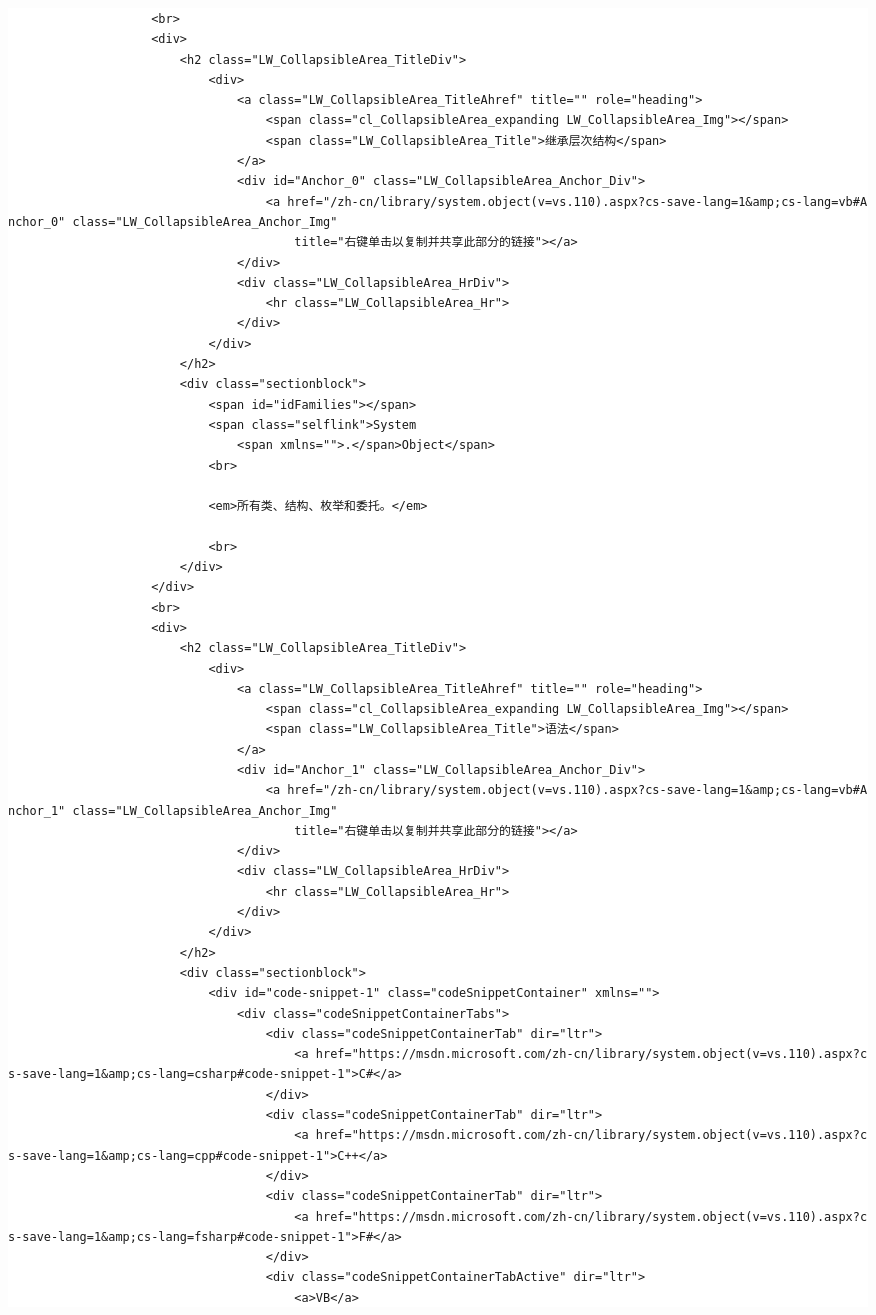                         <br>
                        <div>
                            <h2 class="LW_CollapsibleArea_TitleDiv">
                                <div>
                                    <a class="LW_CollapsibleArea_TitleAhref" title="" role="heading">
                                        <span class="cl_CollapsibleArea_expanding LW_CollapsibleArea_Img"></span>
                                        <span class="LW_CollapsibleArea_Title">继承层次结构</span>
                                    </a>
                                    <div id="Anchor_0" class="LW_CollapsibleArea_Anchor_Div">
                                        <a href="/zh-cn/library/system.object(v=vs.110).aspx?cs-save-lang=1&amp;cs-lang=vb#Anchor_0" class="LW_CollapsibleArea_Anchor_Img"
                                            title="右键单击以复制并共享此部分的链接"></a>
                                    </div>
                                    <div class="LW_CollapsibleArea_HrDiv">
                                        <hr class="LW_CollapsibleArea_Hr">
                                    </div>
                                </div>
                            </h2>
                            <div class="sectionblock">
                                <span id="idFamilies"></span>
                                <span class="selflink">System
                                    <span xmlns="">.</span>Object</span>
                                <br>

                                <em>所有类、结构、枚举和委托。</em>

                                <br>
                            </div>
                        </div>
                        <br>
                        <div>
                            <h2 class="LW_CollapsibleArea_TitleDiv">
                                <div>
                                    <a class="LW_CollapsibleArea_TitleAhref" title="" role="heading">
                                        <span class="cl_CollapsibleArea_expanding LW_CollapsibleArea_Img"></span>
                                        <span class="LW_CollapsibleArea_Title">语法</span>
                                    </a>
                                    <div id="Anchor_1" class="LW_CollapsibleArea_Anchor_Div">
                                        <a href="/zh-cn/library/system.object(v=vs.110).aspx?cs-save-lang=1&amp;cs-lang=vb#Anchor_1" class="LW_CollapsibleArea_Anchor_Img"
                                            title="右键单击以复制并共享此部分的链接"></a>
                                    </div>
                                    <div class="LW_CollapsibleArea_HrDiv">
                                        <hr class="LW_CollapsibleArea_Hr">
                                    </div>
                                </div>
                            </h2>
                            <div class="sectionblock">
                                <div id="code-snippet-1" class="codeSnippetContainer" xmlns="">
                                    <div class="codeSnippetContainerTabs">
                                        <div class="codeSnippetContainerTab" dir="ltr">
                                            <a href="https://msdn.microsoft.com/zh-cn/library/system.object(v=vs.110).aspx?cs-save-lang=1&amp;cs-lang=csharp#code-snippet-1">C#</a>
                                        </div>
                                        <div class="codeSnippetContainerTab" dir="ltr">
                                            <a href="https://msdn.microsoft.com/zh-cn/library/system.object(v=vs.110).aspx?cs-save-lang=1&amp;cs-lang=cpp#code-snippet-1">C++</a>
                                        </div>
                                        <div class="codeSnippetContainerTab" dir="ltr">
                                            <a href="https://msdn.microsoft.com/zh-cn/library/system.object(v=vs.110).aspx?cs-save-lang=1&amp;cs-lang=fsharp#code-snippet-1">F#</a>
                                        </div>
                                        <div class="codeSnippetContainerTabActive" dir="ltr">
                                            <a>VB</a>